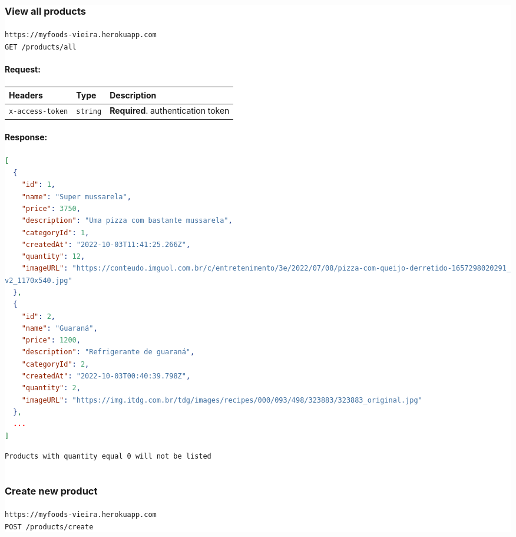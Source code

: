 #

### View all products

```
https://myfoods-vieira.herokuapp.com
GET /products/all
```

#### Request:

| Headers          | Type    | Description                        |
| :--------------- | :-------| :--------------------------------- |
| `x-access-token` | `string`| **Required**. authentication token |

####

#### Response:

```json
[
  {
    "id": 1,
    "name": "Super mussarela",
    "price": 3750,
    "description": "Uma pizza com bastante mussarela",
    "categoryId": 1,
    "createdAt": "2022-10-03T11:41:25.266Z",
    "quantity": 12,
    "imageURL": "https://conteudo.imguol.com.br/c/entretenimento/3e/2022/07/08/pizza-com-queijo-derretido-1657298020291_v2_1170x540.jpg"
  },
  {
    "id": 2,
    "name": "Guaraná",
    "price": 1200,
    "description": "Refrigerante de guaraná",
    "categoryId": 2,
    "createdAt": "2022-10-03T00:40:39.798Z",
    "quantity": 2,
    "imageURL": "https://img.itdg.com.br/tdg/images/recipes/000/093/498/323883/323883_original.jpg"
  },
  ...
]
```
`Products with quantity equal 0 will not be listed`

#

### Create new product

```
https://myfoods-vieira.herokuapp.com
POST /products/create
```
